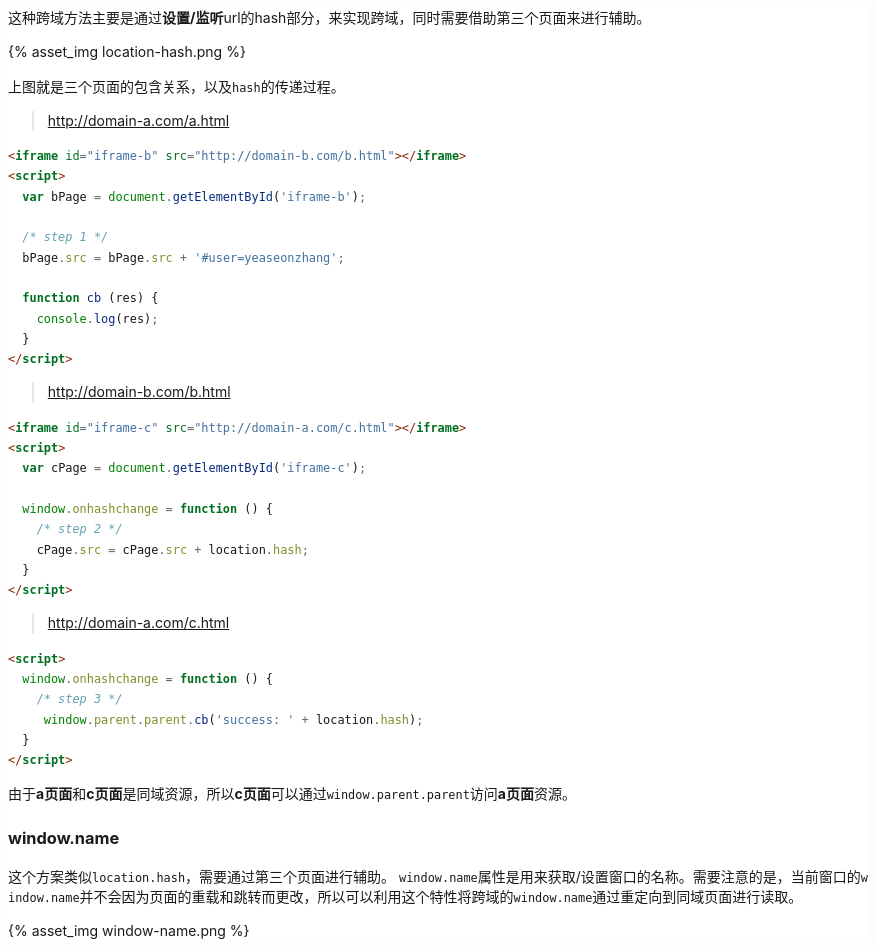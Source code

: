 这种跨域方法主要是通过**设置/监听**url的hash部分，来实现跨域，同时需要借助第三个页面来进行辅助。

{% asset_img location-hash.png %}

上图就是三个页面的包含关系，以及`hash`的传递过程。

> http://domain-a.com/a.html

```html
<iframe id="iframe-b" src="http://domain-b.com/b.html"></iframe>
<script>
  var bPage = document.getElementById('iframe-b');

  /* step 1 */
  bPage.src = bPage.src + '#user=yeaseonzhang';

  function cb (res) {
    console.log(res);
  }
</script>
```

> http://domain-b.com/b.html

```html
<iframe id="iframe-c" src="http://domain-a.com/c.html"></iframe>
<script>
  var cPage = document.getElementById('iframe-c');

  window.onhashchange = function () {
    /* step 2 */
    cPage.src = cPage.src + location.hash;
  }
</script>
```

> http://domain-a.com/c.html

```html
<script>
  window.onhashchange = function () {
    /* step 3 */
     window.parent.parent.cb('success: ' + location.hash);
  }
</script>
```

由于**a页面**和**c页面**是同域资源，所以**c页面**可以通过`window.parent.parent`访问**a页面**资源。

### window.name

这个方案类似`location.hash`，需要通过第三个页面进行辅助。
`window.name`属性是用来获取/设置窗口的名称。需要注意的是，当前窗口的`window.name`并不会因为页面的重载和跳转而更改，所以可以利用这个特性将跨域的`window.name`通过重定向到同域页面进行读取。

{% asset_img window-name.png %}
